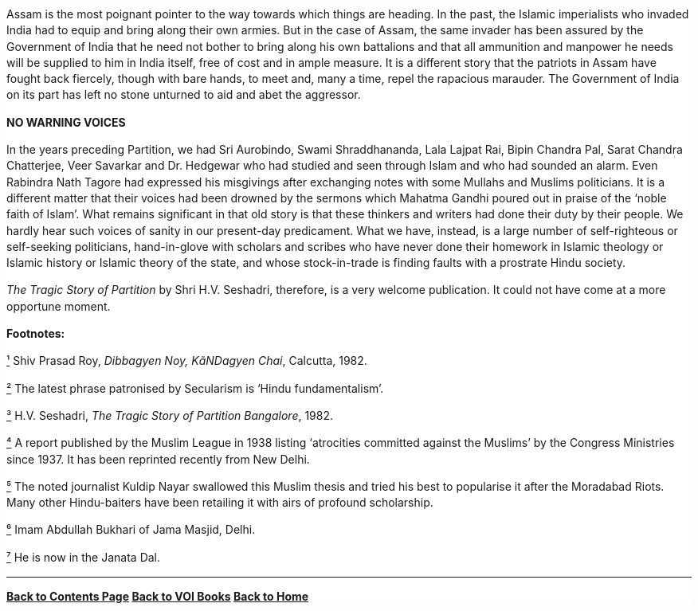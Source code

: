 Assam is the most poignant pointer to the way towards which things are
heading. In the past, the Islamic imperialists who invaded India had to
equip and bring along their own armies. But in the case of Assam, the
same invader has been assured by the Government of India that he need
not bother to bring along his own battalions and that all ammunition and
manpower he needs will be supplied to him in India itself, free of cost
and in ample measure. It is a different story that the patriots in Assam
have fought back fiercely, though with bare hands, to meet and, many a
time, repel the rapacious marauder. The Government of India on its part
has left no stone unturned to aid and abet the aggressor.  
 

**NO WARNING VOICES**

In the years preceding Partition, we had Sri Aurobindo, Swami
Shraddhananda, Lala Lajpat Rai, Bipin Chandra Pal, Sarat Chandra
Chatterjee, Veer Savarkar and Dr. Hedgewar who had studied and seen
through Islam and who had sounded an alarm. Even Rabindra Nath Tagore
had expressed his misgivings after exchanging notes with some Mullahs
and Muslims politicians. It is a different matter that their voices had
been drowned by the sermons which Mahatma Gandhi poured out in praise of
the ‘noble faith of Islam’. What remains significant in that old story
is that these thinkers and writers had done their duty by their people.
We hardly hear such voices of sanity in our present-day predicament.
What we have, instead, is a large number of self-righteous or
self-seeking politicians, hand-in-glove with scholars and scribes who
have never done their homework in Islamic theology or Islamic history or
Islamic theory of the state, and whose stock-in-trade is finding faults
with a prostrate Hindu society.

*The Tragic Story of Partition* by Shri H.V. Seshadri, therefore, is a
very welcome publication. It could not have come at a more opportune
moment.  
 

**Footnotes:**

[¹](#1a) Shiv Prasad Roy, *Dibbagyen Noy, KãNDagyen Chai*, Calcutta,
1982.

[²](#2a) The latest phrase patronised by Secularism is ‘Hindu
fundamentalism’.

[³](#3a) H.V. Seshadri, *The Tragic Story of Partition Bangalore*, 1982.

[⁴](#4a) A report published by the Muslim League in 1938 listing
‘atrocities committed against the Muslims’ by the Congress Ministries
since 1937. It has been reprinted recently from New Delhi.

[⁵](#5a) The noted journalist Kuldip Nayar swallowed this Muslim thesis
and tried his best to popularise it after the Moradabad Riots. Many
other Hindu-baiters have been retailing it with airs of profound
scholarship.

[⁶](#6a) Imam Abdullah Bukhari of Jama Masjid, Delhi.

[⁷](#7a) He is now in the Janata Dal.

------------------------------------------------------------------------

**[Back to Contents Page](index.htm)   [Back to VOI
Books](http://voiceofdharma.org/books)   [Back to
Home](http://voiceofdharma.org)**
